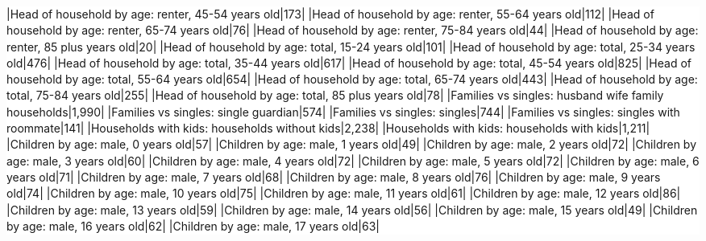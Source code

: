 |Head of household by age: renter, 45-54 years old|173|
|Head of household by age: renter, 55-64 years old|112|
|Head of household by age: renter, 65-74 years old|76|
|Head of household by age: renter, 75-84 years old|44|
|Head of household by age: renter, 85 plus years old|20|
|Head of household by age: total, 15-24 years old|101|
|Head of household by age: total, 25-34 years old|476|
|Head of household by age: total, 35-44 years old|617|
|Head of household by age: total, 45-54 years old|825|
|Head of household by age: total, 55-64 years old|654|
|Head of household by age: total, 65-74 years old|443|
|Head of household by age: total, 75-84 years old|255|
|Head of household by age: total, 85 plus years old|78|
|Families vs singles: husband wife family households|1,990|
|Families vs singles: single guardian|574|
|Families vs singles: singles|744|
|Families vs singles: singles with roommate|141|
|Households with kids: households without kids|2,238|
|Households with kids: households with kids|1,211|
|Children by age: male, 0 years old|57|
|Children by age: male, 1 years old|49|
|Children by age: male, 2 years old|72|
|Children by age: male, 3 years old|60|
|Children by age: male, 4 years old|72|
|Children by age: male, 5 years old|72|
|Children by age: male, 6 years old|71|
|Children by age: male, 7 years old|68|
|Children by age: male, 8 years old|76|
|Children by age: male, 9 years old|74|
|Children by age: male, 10 years old|75|
|Children by age: male, 11 years old|61|
|Children by age: male, 12 years old|86|
|Children by age: male, 13 years old|59|
|Children by age: male, 14 years old|56|
|Children by age: male, 15 years old|49|
|Children by age: male, 16 years old|62|
|Children by age: male, 17 years old|63|